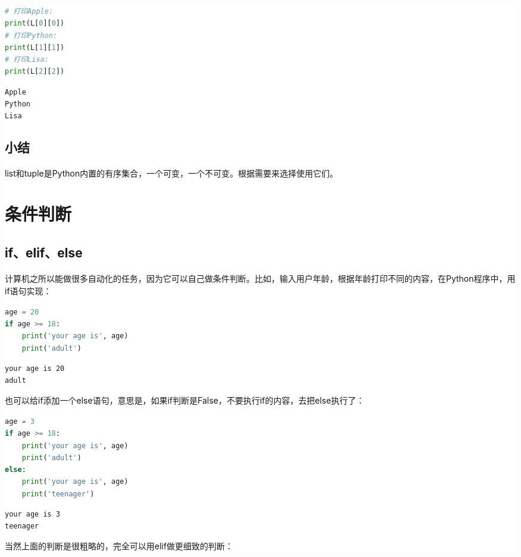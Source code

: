 
```python
# 打印Apple:
print(L[0][0])
# 打印Python:
print(L[1][1])
# 打印Lisa:
print(L[2][2])
```

    Apple
    Python
    Lisa
    

## 小结

list和tuple是Python内置的有序集合，一个可变，一个不可变。根据需要来选择使用它们。

# 条件判断

## if、elif、else

计算机之所以能做很多自动化的任务，因为它可以自己做条件判断。比如，输入用户年龄，根据年龄打印不同的内容，在Python程序中，用if语句实现：


```python
age = 20
if age >= 18:
    print('your age is', age)
    print('adult')
```

    your age is 20
    adult
    

也可以给if添加一个else语句，意思是，如果if判断是False，不要执行if的内容，去把else执行了：


```python
age = 3
if age >= 18:
    print('your age is', age)
    print('adult')
else:
    print('your age is', age)
    print('teenager')
```

    your age is 3
    teenager
    

当然上面的判断是很粗略的，完全可以用elif做更细致的判断：

